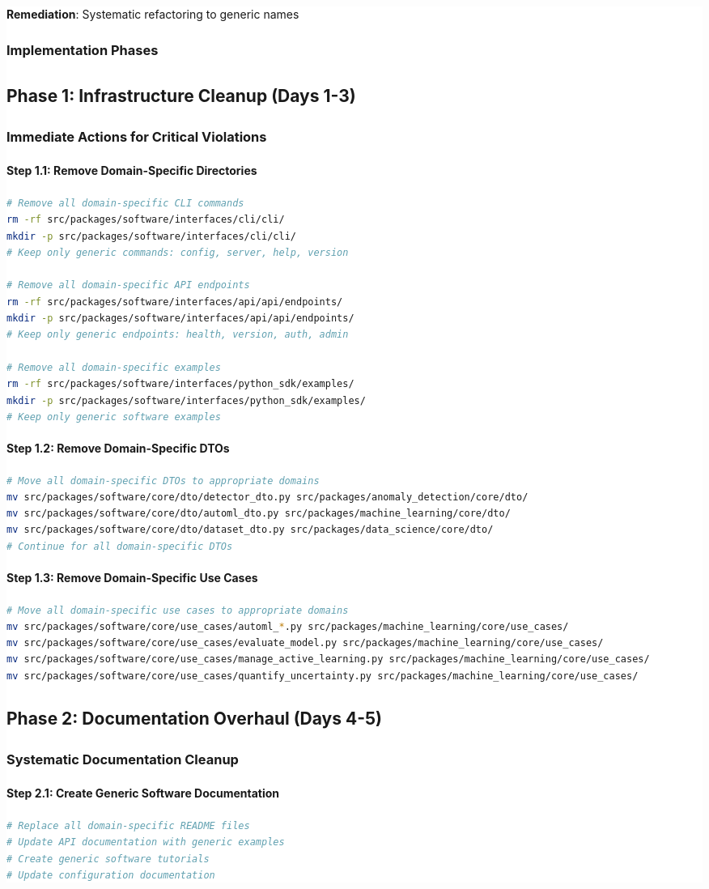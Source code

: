 **Remediation**: Systematic refactoring to generic names

### Implementation Phases

## Phase 1: Infrastructure Cleanup (Days 1-3)
### Immediate Actions for Critical Violations

#### Step 1.1: Remove Domain-Specific Directories
```bash
# Remove all domain-specific CLI commands
rm -rf src/packages/software/interfaces/cli/cli/
mkdir -p src/packages/software/interfaces/cli/cli/
# Keep only generic commands: config, server, help, version

# Remove all domain-specific API endpoints
rm -rf src/packages/software/interfaces/api/api/endpoints/
mkdir -p src/packages/software/interfaces/api/api/endpoints/
# Keep only generic endpoints: health, version, auth, admin

# Remove all domain-specific examples
rm -rf src/packages/software/interfaces/python_sdk/examples/
mkdir -p src/packages/software/interfaces/python_sdk/examples/
# Keep only generic software examples
```

#### Step 1.2: Remove Domain-Specific DTOs
```bash
# Move all domain-specific DTOs to appropriate domains
mv src/packages/software/core/dto/detector_dto.py src/packages/anomaly_detection/core/dto/
mv src/packages/software/core/dto/automl_dto.py src/packages/machine_learning/core/dto/
mv src/packages/software/core/dto/dataset_dto.py src/packages/data_science/core/dto/
# Continue for all domain-specific DTOs
```

#### Step 1.3: Remove Domain-Specific Use Cases
```bash
# Move all domain-specific use cases to appropriate domains
mv src/packages/software/core/use_cases/automl_*.py src/packages/machine_learning/core/use_cases/
mv src/packages/software/core/use_cases/evaluate_model.py src/packages/machine_learning/core/use_cases/
mv src/packages/software/core/use_cases/manage_active_learning.py src/packages/machine_learning/core/use_cases/
mv src/packages/software/core/use_cases/quantify_uncertainty.py src/packages/machine_learning/core/use_cases/
```

## Phase 2: Documentation Overhaul (Days 4-5)
### Systematic Documentation Cleanup

#### Step 2.1: Create Generic Software Documentation
```bash
# Replace all domain-specific README files
# Update API documentation with generic examples
# Create generic software tutorials
# Update configuration documentation
```
